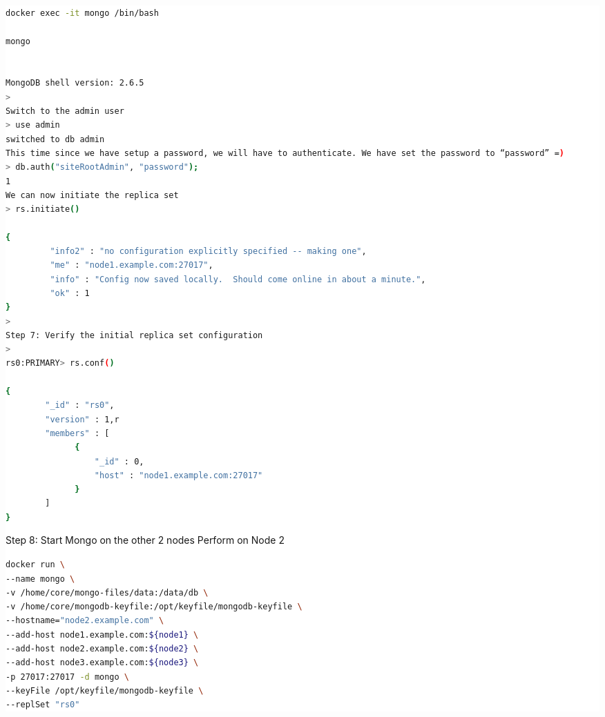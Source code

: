 ```bash
docker exec -it mongo /bin/bash

mongo


MongoDB shell version: 2.6.5
> 
Switch to the admin user
> use admin
switched to db admin
This time since we have setup a password, we will have to authenticate. We have set the password to “password” =)
> db.auth("siteRootAdmin", "password");
1
We can now initiate the replica set
> rs.initiate()

{
         "info2" : "no configuration explicitly specified -- making one",
         "me" : "node1.example.com:27017",
         "info" : "Config now saved locally.  Should come online in about a minute.",
         "ok" : 1
}
>
Step 7: Verify the initial replica set configuration
>
rs0:PRIMARY> rs.conf()

{
        "_id" : "rs0",
        "version" : 1,r
        "members" : [
              {
                  "_id" : 0,
                  "host" : "node1.example.com:27017"
              }
        ]
}
```

Step 8: Start Mongo on the other 2 nodes
Perform on Node 2

```bash
docker run \
--name mongo \
-v /home/core/mongo-files/data:/data/db \
-v /home/core/mongodb-keyfile:/opt/keyfile/mongodb-keyfile \
--hostname="node2.example.com" \
--add-host node1.example.com:${node1} \
--add-host node2.example.com:${node2} \
--add-host node3.example.com:${node3} \
-p 27017:27017 -d mongo \
--keyFile /opt/keyfile/mongodb-keyfile \
--replSet "rs0"
```
